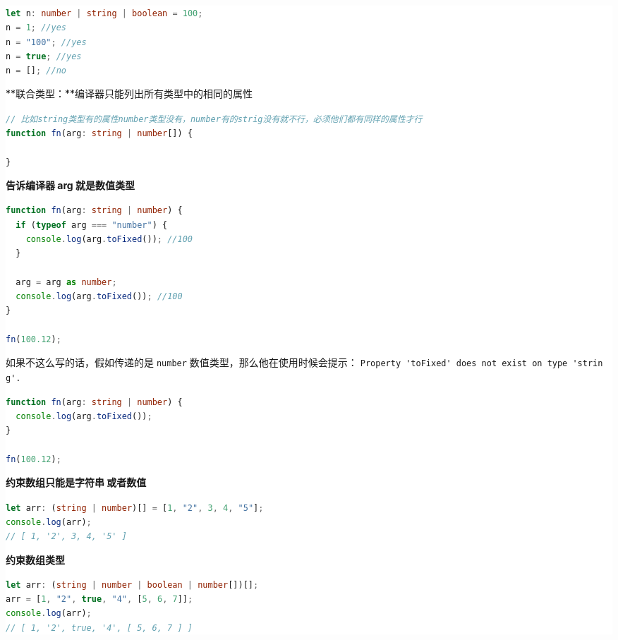 ```ts
let n: number | string | boolean = 100;
n = 1; //yes
n = "100"; //yes
n = true; //yes
n = []; //no
```



**联合类型：**编译器只能列出所有类型中的相同的属性

```ts
// 比如string类型有的属性number类型没有，number有的strig没有就不行，必须他们都有同样的属性才行
function fn(arg: string | number[]) {
    
}
```



**告诉编译器 arg 就是数值类型**

```ts
function fn(arg: string | number) {
  if (typeof arg === "number") {
    console.log(arg.toFixed()); //100
  }

  arg = arg as number;
  console.log(arg.toFixed()); //100
}

fn(100.12);
```



如果不这么写的话，假如传递的是 `number` 数值类型，那么他在使用时候会提示：  `Property 'toFixed' does not exist on type 'string'.`

```ts
function fn(arg: string | number) {
  console.log(arg.toFixed());
}

fn(100.12);
```



**约束数组只能是字符串 或者数值**

```ts
let arr: (string | number)[] = [1, "2", 3, 4, "5"];
console.log(arr);
// [ 1, '2', 3, 4, '5' ]
```

**约束数组类型**

```ts
let arr: (string | number | boolean | number[])[];
arr = [1, "2", true, "4", [5, 6, 7]];
console.log(arr);
// [ 1, '2', true, '4', [ 5, 6, 7 ] ]
```


  [k in keyof Product]: Product[k];
  [k in keyof Product]: Product[k];